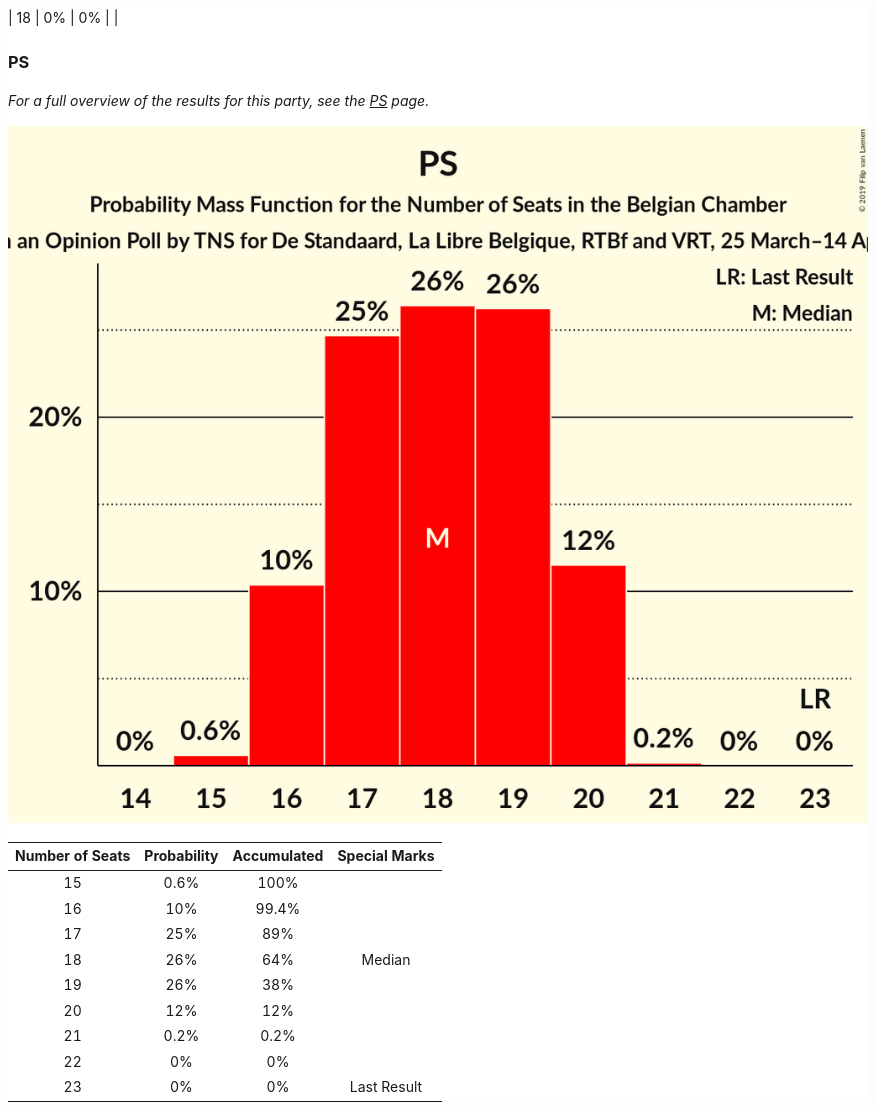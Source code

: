 | 18 | 0% | 0% |  |

### PS

*For a full overview of the results for this party, see the [PS](party-ps.html) page.*

![Graph with seats probability mass function not yet produced](2019-04-14-TNS-seats-pmf-ps.png "Seats Probability Mass Function")

| Number of Seats | Probability | Accumulated | Special Marks |
|:---------------:|:-----------:|:-----------:|:-------------:|
| 15 | 0.6% | 100% |  |
| 16 | 10% | 99.4% |  |
| 17 | 25% | 89% |  |
| 18 | 26% | 64% | Median |
| 19 | 26% | 38% |  |
| 20 | 12% | 12% |  |
| 21 | 0.2% | 0.2% |  |
| 22 | 0% | 0% |  |
| 23 | 0% | 0% | Last Result |
